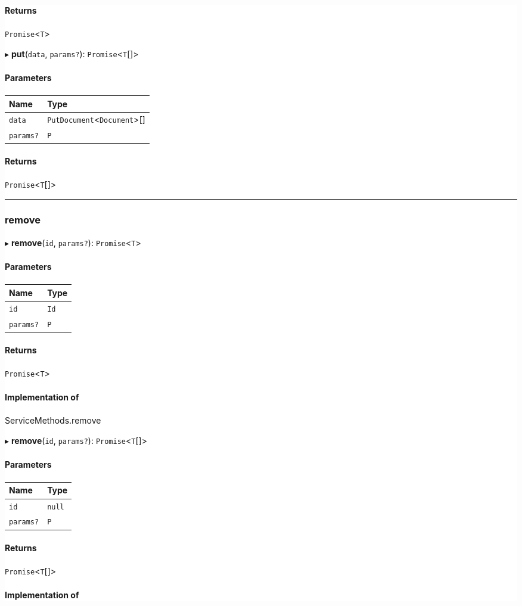 #### Returns

`Promise`<`T`\>

▸ **put**(`data`, `params?`): `Promise`<`T`[]\>

#### Parameters

| Name | Type |
| :------ | :------ |
| `data` | `PutDocument`<`Document`\>[] |
| `params?` | `P` |

#### Returns

`Promise`<`T`[]\>

___

### remove

▸ **remove**(`id`, `params?`): `Promise`<`T`\>

#### Parameters

| Name | Type |
| :------ | :------ |
| `id` | `Id` |
| `params?` | `P` |

#### Returns

`Promise`<`T`\>

#### Implementation of

ServiceMethods.remove

▸ **remove**(`id`, `params?`): `Promise`<`T`[]\>

#### Parameters

| Name | Type |
| :------ | :------ |
| `id` | ``null`` |
| `params?` | `P` |

#### Returns

`Promise`<`T`[]\>

#### Implementation of
